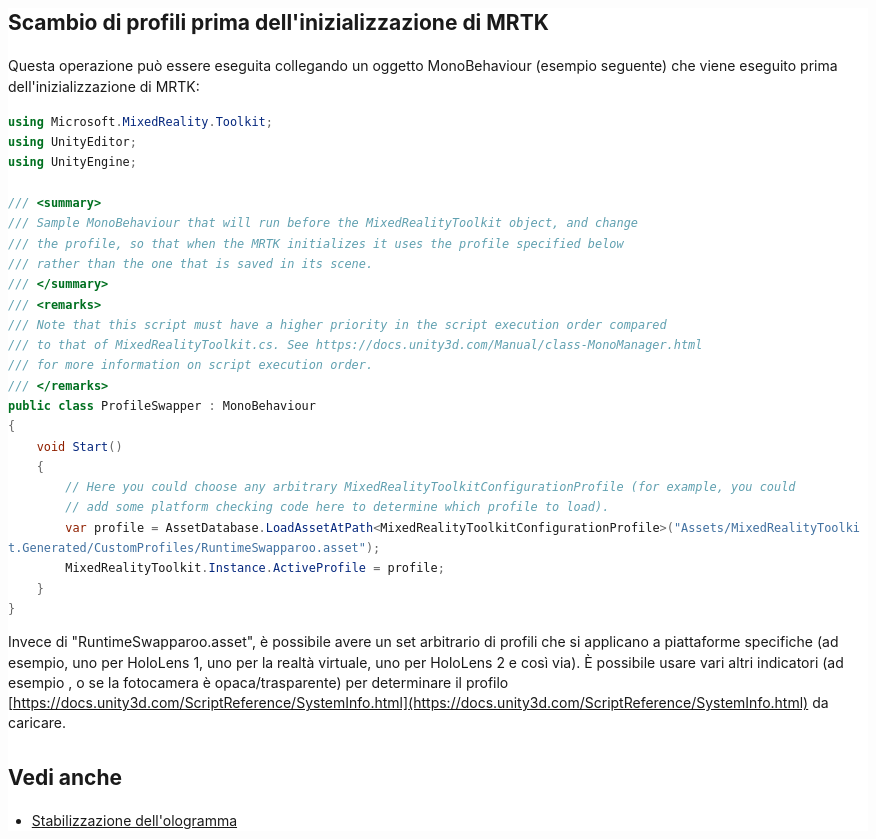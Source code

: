 ## <a name="swapping-profiles-prior-to-mrtk-initialization"></a>Scambio di profili prima dell'inizializzazione di MRTK

Questa operazione può essere eseguita collegando un oggetto MonoBehaviour (esempio seguente) che viene eseguito prima dell'inizializzazione di MRTK:

```csharp
using Microsoft.MixedReality.Toolkit;
using UnityEditor;
using UnityEngine;

/// <summary>
/// Sample MonoBehaviour that will run before the MixedRealityToolkit object, and change
/// the profile, so that when the MRTK initializes it uses the profile specified below
/// rather than the one that is saved in its scene.
/// </summary>
/// <remarks>
/// Note that this script must have a higher priority in the script execution order compared
/// to that of MixedRealityToolkit.cs. See https://docs.unity3d.com/Manual/class-MonoManager.html
/// for more information on script execution order.
/// </remarks>
public class ProfileSwapper : MonoBehaviour
{
    void Start()
    {
        // Here you could choose any arbitrary MixedRealityToolkitConfigurationProfile (for example, you could
        // add some platform checking code here to determine which profile to load).
        var profile = AssetDatabase.LoadAssetAtPath<MixedRealityToolkitConfigurationProfile>("Assets/MixedRealityToolkit.Generated/CustomProfiles/RuntimeSwapparoo.asset");
        MixedRealityToolkit.Instance.ActiveProfile = profile;
    }
}
```

Invece di "RuntimeSwapparoo.asset", è possibile avere un set arbitrario di profili che si applicano a piattaforme specifiche (ad esempio, uno per HoloLens 1, uno per la realtà virtuale, uno per HoloLens 2 e così via). È possibile usare vari altri indicatori (ad esempio , o se la fotocamera è opaca/trasparente) per determinare il profilo [https://docs.unity3d.com/ScriptReference/SystemInfo.html](https://docs.unity3d.com/ScriptReference/SystemInfo.html) da caricare.

## <a name="see-also"></a>Vedi anche

- [Stabilizzazione dell'ologramma](../performance/hologram-stabilization.md)
